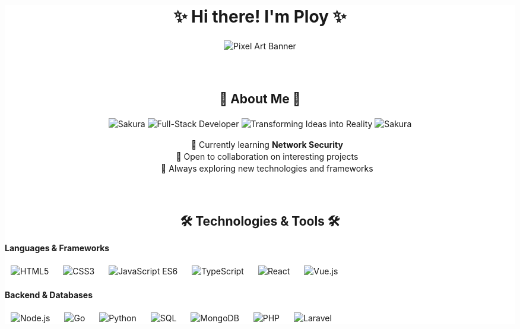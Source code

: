 <h1 align="center">✨ Hi there! I'm Ploy ✨</h1>

<p align="center">
  <img src="https://media4.giphy.com/media/v1.Y2lkPTc5MGI3NjExbnpjd3p1aHcxY3NyMGg5NDk3bmV5eWg4dGJ2ajBjcW1sY3A3aGh6ZiZlcD12MV9pbnRlcm5hbF9naWZfYnlfaWQmY3Q9Zw/gMirGc1JyjoyY/giphy.webp" alt="Pixel Art Banner" width="100%"/>
</p>

<br>

<h2 align="center">🌸 About Me 🌸</h2>

<p align="center">
  <img src="https://img.icons8.com/?size=100&id=3BtkDrfVvCW9&format=png&color=000000" alt="Sakura" width="30"/>
  <img src="https://img.shields.io/badge/Full--Stack_Developer-ff69b4?style=for-the-badge&logo=programming-flag&logoColor=white" alt="Full-Stack Developer" />
  <img src="https://img.shields.io/badge/Transforming%20Ideas%20into%20Reality-FFD700?style=for-the-badge&logo=sakura&logoColor=white" alt="Transforming Ideas into Reality" />
  <img src="https://img.icons8.com/?size=100&id=3BtkDrfVvCW9&format=png&color=000000" alt="Sakura" width="30"/>
</p>

<ul style="text-align: center; list-style-type: none;">
  <li>🌱 Currently learning <strong>Network Security</strong></li>
  <li>💼 Open to collaboration on interesting projects</li>
  <li>🧠 Always exploring new technologies and frameworks</li>
</ul>

<br>

<h2 align="center">🛠️ Technologies & Tools 🛠️</h2>

<h4 align="start">Languages & Frameworks</h4>

<p align="start">
  <img src="https://img.icons8.com/color/48/000000/html-5.png" alt="HTML5" style="margin: 0 10px;" />
  <img src="https://img.icons8.com/color/48/000000/css3.png" alt="CSS3" style="margin: 0 10px;" />
  <img src="https://img.icons8.com/color/48/000000/javascript.png" alt="JavaScript ES6" style="margin: 0 10px;" />
  <img src="https://img.icons8.com/color/48/000000/typescript.png" alt="TypeScript" style="margin: 0 10px;" />
  <img src="https://img.icons8.com/color/48/000000/react-native.png" alt="React" style="margin: 0 10px;" />
  <img src="https://img.icons8.com/color/48/000000/vue-js.png" alt="Vue.js" style="margin: 0 10px;" />
</p>

<h4 align="start">Backend & Databases</h4>

<p align="start">
  <img src="https://img.icons8.com/color/48/000000/nodejs.png" alt="Node.js" style="margin: 0 10px;" />
  <img src="https://img.icons8.com/color/48/000000/golang.png" alt="Go" style="margin: 0 10px;" />
  <img src="https://img.icons8.com/color/48/000000/python.png" alt="Python" style="margin: 0 10px;" />
  <img src="https://img.icons8.com/color/48/000000/sql.png" alt="SQL" style="margin: 0 10px;" />
  <img src="https://img.icons8.com/color/48/000000/mongodb.png" alt="MongoDB" style="margin: 0 10px;" />
  <img src="https://img.icons8.com/officel/48/000000/php-logo.png" alt="PHP" style="margin: 0 10px;" />
  <img src="https://img.icons8.com/fluency/48/000000/laravel.png" alt="Laravel" style="margin: 0 10px;" />
</p>
